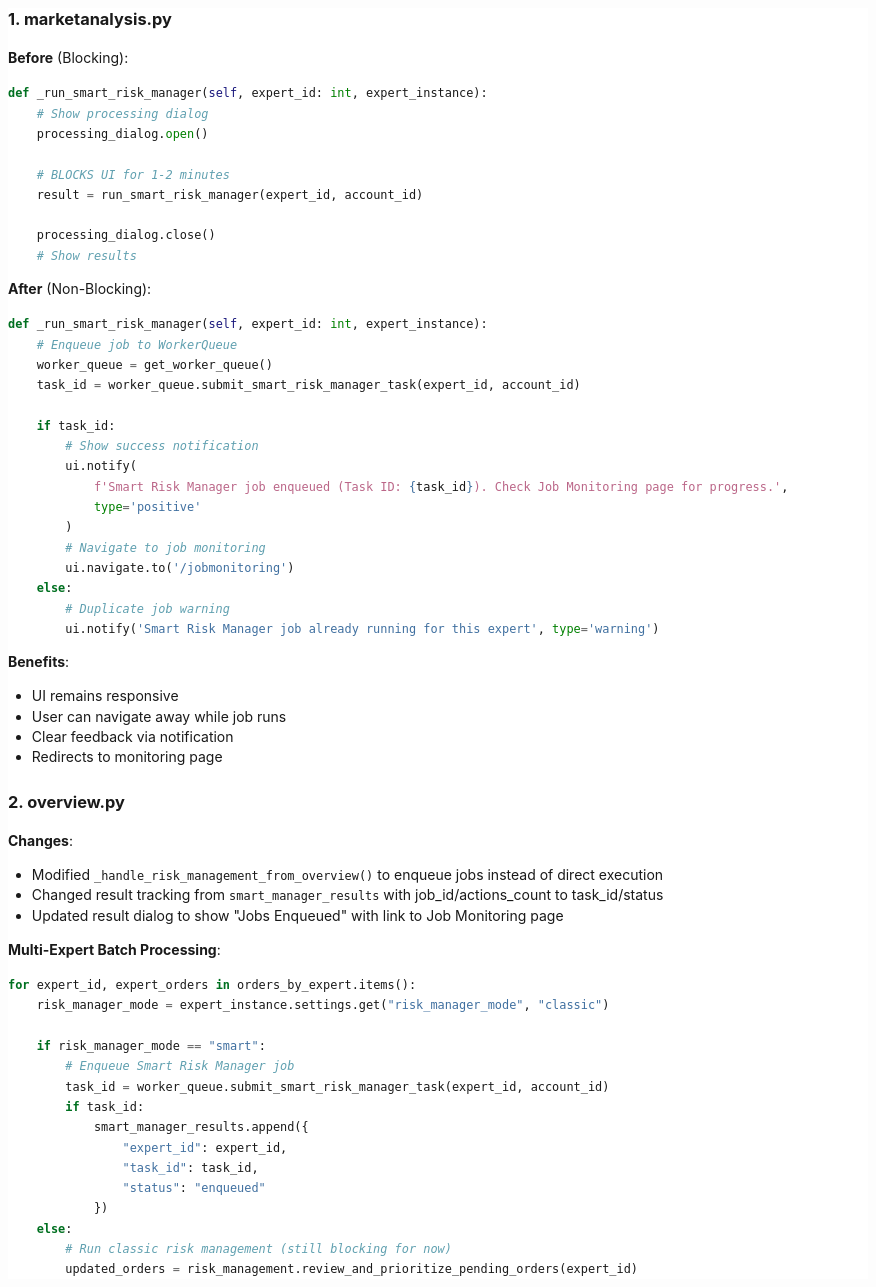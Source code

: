 ### 1. marketanalysis.py

**Before** (Blocking):
```python
def _run_smart_risk_manager(self, expert_id: int, expert_instance):
    # Show processing dialog
    processing_dialog.open()
    
    # BLOCKS UI for 1-2 minutes
    result = run_smart_risk_manager(expert_id, account_id)
    
    processing_dialog.close()
    # Show results
```

**After** (Non-Blocking):
```python
def _run_smart_risk_manager(self, expert_id: int, expert_instance):
    # Enqueue job to WorkerQueue
    worker_queue = get_worker_queue()
    task_id = worker_queue.submit_smart_risk_manager_task(expert_id, account_id)
    
    if task_id:
        # Show success notification
        ui.notify(
            f'Smart Risk Manager job enqueued (Task ID: {task_id}). Check Job Monitoring page for progress.',
            type='positive'
        )
        # Navigate to job monitoring
        ui.navigate.to('/jobmonitoring')
    else:
        # Duplicate job warning
        ui.notify('Smart Risk Manager job already running for this expert', type='warning')
```

**Benefits**:
- UI remains responsive
- User can navigate away while job runs
- Clear feedback via notification
- Redirects to monitoring page

### 2. overview.py

**Changes**:
- Modified `_handle_risk_management_from_overview()` to enqueue jobs instead of direct execution
- Changed result tracking from `smart_manager_results` with job_id/actions_count to task_id/status
- Updated result dialog to show "Jobs Enqueued" with link to Job Monitoring page

**Multi-Expert Batch Processing**:
```python
for expert_id, expert_orders in orders_by_expert.items():
    risk_manager_mode = expert_instance.settings.get("risk_manager_mode", "classic")
    
    if risk_manager_mode == "smart":
        # Enqueue Smart Risk Manager job
        task_id = worker_queue.submit_smart_risk_manager_task(expert_id, account_id)
        if task_id:
            smart_manager_results.append({
                "expert_id": expert_id,
                "task_id": task_id,
                "status": "enqueued"
            })
    else:
        # Run classic risk management (still blocking for now)
        updated_orders = risk_management.review_and_prioritize_pending_orders(expert_id)
```